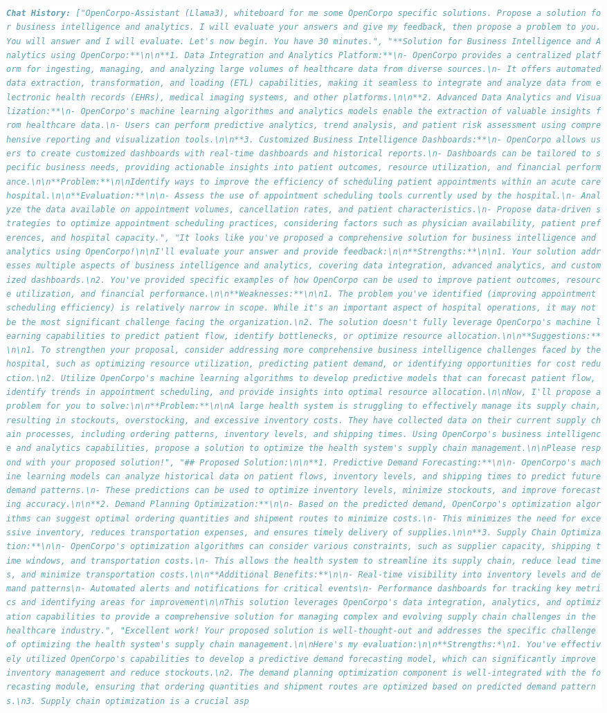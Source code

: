 ```md
 Chat History: ["OpenCorpo-Assistant (Llama3), whiteboard for me some OpenCorpo specific solutions. Propose a solution for business intelligence and analytics. I will evaluate your answers and give my feedback, then propose a problem to you. You will answer and I will evaluate. Let's now begin. You have 30 minutes.", "**Solution for Business Intelligence and Analytics using OpenCorpo:**\n\n**1. Data Integration and Analytics Platform:**\n- OpenCorpo provides a centralized platform for ingesting, managing, and analyzing large volumes of healthcare data from diverse sources.\n- It offers automated data extraction, transformation, and loading (ETL) capabilities, making it seamless to integrate and analyze data from electronic health records (EHRs), medical imaging systems, and other platforms.\n\n**2. Advanced Data Analytics and Visualization:**\n- OpenCorpo's machine learning algorithms and analytics models enable the extraction of valuable insights from healthcare data.\n- Users can perform predictive analytics, trend analysis, and patient risk assessment using comprehensive reporting and visualization tools.\n\n**3. Customized Business Intelligence Dashboards:**\n- OpenCorpo allows users to create customized dashboards with real-time dashboards and historical reports.\n- Dashboards can be tailored to specific business needs, providing actionable insights into patient outcomes, resource utilization, and financial performance.\n\n**Problem:**\n\nIdentify ways to improve the efficiency of scheduling patient appointments within an acute care hospital.\n\n**Evaluation:**\n\n- Assess the use of appointment scheduling tools currently used by the hospital.\n- Analyze the data available on appointment volumes, cancellation rates, and patient characteristics.\n- Propose data-driven strategies to optimize appointment scheduling practices, considering factors such as physician availability, patient preferences, and hospital capacity.", "It looks like you've proposed a comprehensive solution for business intelligence and analytics using OpenCorpo!\n\nI'll evaluate your answer and provide feedback:\n\n**Strengths:**\n\n1. Your solution addresses multiple aspects of business intelligence and analytics, covering data integration, advanced analytics, and customized dashboards.\n2. You've provided specific examples of how OpenCorpo can be used to improve patient outcomes, resource utilization, and financial performance.\n\n**Weaknesses:**\n\n1. The problem you've identified (improving appointment scheduling efficiency) is relatively narrow in scope. While it's an important aspect of hospital operations, it may not be the most significant challenge facing the organization.\n2. The solution doesn't fully leverage OpenCorpo's machine learning capabilities to predict patient flow, identify bottlenecks, or optimize resource allocation.\n\n**Suggestions:**\n\n1. To strengthen your proposal, consider addressing more comprehensive business intelligence challenges faced by the hospital, such as optimizing resource utilization, predicting patient demand, or identifying opportunities for cost reduction.\n2. Utilize OpenCorpo's machine learning algorithms to develop predictive models that can forecast patient flow, identify trends in appointment scheduling, and provide insights into optimal resource allocation.\n\nNow, I'll propose a problem for you to solve:\n\n**Problem:**\n\nA large health system is struggling to effectively manage its supply chain, resulting in stockouts, overstocking, and excessive inventory costs. They have collected data on their current supply chain processes, including ordering patterns, inventory levels, and shipping times. Using OpenCorpo's business intelligence and analytics capabilities, propose a solution to optimize the health system's supply chain management.\n\nPlease respond with your proposed solution!", "## Proposed Solution:\n\n**1. Predictive Demand Forecasting:**\n\n- OpenCorpo's machine learning models can analyze historical data on patient flows, inventory levels, and shipping times to predict future demand patterns.\n- These predictions can be used to optimize inventory levels, minimize stockouts, and improve forecasting accuracy.\n\n**2. Demand Planning Optimization:**\n\n- Based on the predicted demand, OpenCorpo's optimization algorithms can suggest optimal ordering quantities and shipment routes to minimize costs.\n- This minimizes the need for excessive inventory, reduces transportation expenses, and ensures timely delivery of supplies.\n\n**3. Supply Chain Optimization:**\n\n- OpenCorpo's optimization algorithms can consider various constraints, such as supplier capacity, shipping time windows, and transportation costs.\n- This allows the health system to streamline its supply chain, reduce lead times, and minimize transportation costs.\n\n**Additional Benefits:**\n\n- Real-time visibility into inventory levels and demand patterns\n- Automated alerts and notifications for critical events\n- Performance dashboards for tracking key metrics and identifying areas for improvement\n\nThis solution leverages OpenCorpo's data integration, analytics, and optimization capabilities to provide a comprehensive solution for managing complex and evolving supply chain challenges in the healthcare industry.", "Excellent work! Your proposed solution is well-thought-out and addresses the specific challenge of optimizing the health system's supply chain management.\n\nHere's my evaluation:\n\n**Strengths:*\n1. You've effectively utilized OpenCorpo's capabilities to develop a predictive demand forecasting model, which can significantly improve inventory management and reduce stockouts.\n2. The demand planning optimization component is well-integrated with the forecasting module, ensuring that ordering quantities and shipment routes are optimized based on predicted demand patterns.\n3. Supply chain optimization is a crucial asp
 ```